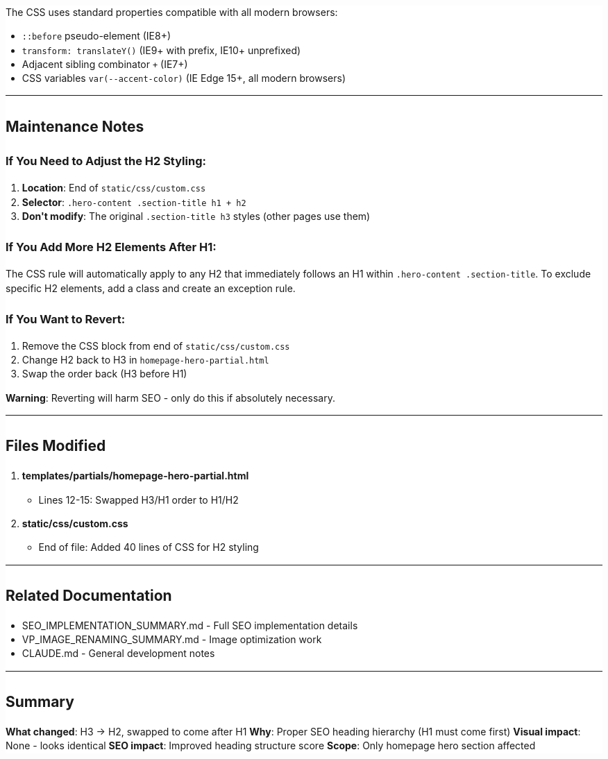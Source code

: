 The CSS uses standard properties compatible with all modern browsers:
- `::before` pseudo-element (IE8+)
- `transform: translateY()` (IE9+ with prefix, IE10+ unprefixed)
- Adjacent sibling combinator `+` (IE7+)
- CSS variables `var(--accent-color)` (IE Edge 15+, all modern browsers)

---

## Maintenance Notes

### If You Need to Adjust the H2 Styling:

1. **Location**: End of `static/css/custom.css`
2. **Selector**: `.hero-content .section-title h1 + h2`
3. **Don't modify**: The original `.section-title h3` styles (other pages use them)

### If You Add More H2 Elements After H1:

The CSS rule will automatically apply to any H2 that immediately follows an H1 within `.hero-content .section-title`. To exclude specific H2 elements, add a class and create an exception rule.

### If You Want to Revert:

1. Remove the CSS block from end of `static/css/custom.css`
2. Change H2 back to H3 in `homepage-hero-partial.html`
3. Swap the order back (H3 before H1)

**Warning**: Reverting will harm SEO - only do this if absolutely necessary.

---

## Files Modified

1. **templates/partials/homepage-hero-partial.html**
   - Lines 12-15: Swapped H3/H1 order to H1/H2

2. **static/css/custom.css**
   - End of file: Added 40 lines of CSS for H2 styling

---

## Related Documentation

- SEO_IMPLEMENTATION_SUMMARY.md - Full SEO implementation details
- VP_IMAGE_RENAMING_SUMMARY.md - Image optimization work
- CLAUDE.md - General development notes

---

## Summary

**What changed**: H3 → H2, swapped to come after H1
**Why**: Proper SEO heading hierarchy (H1 must come first)
**Visual impact**: None - looks identical
**SEO impact**: Improved heading structure score
**Scope**: Only homepage hero section affected
